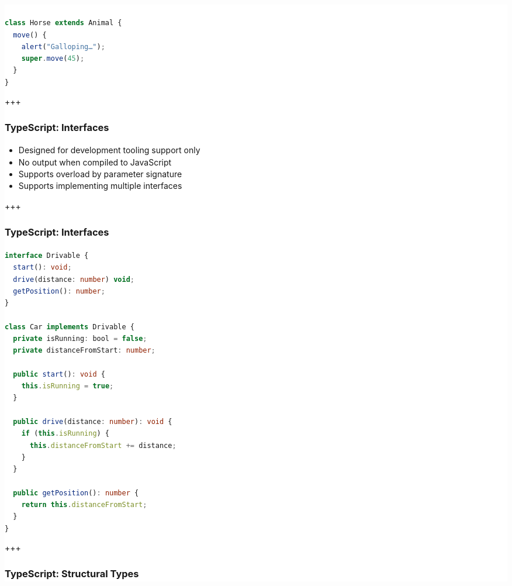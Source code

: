 ```typescript

class Horse extends Animal {
  move() {
    alert("Galloping…");
    super.move(45);
  }
}
```

+++

### TypeScript: Interfaces

- Designed for development tooling support only
- No output when compiled to JavaScript
- Supports overload by parameter signature
- Supports implementing multiple interfaces

+++

### TypeScript: Interfaces

```typescript
interface Drivable {
  start(): void;
  drive(distance: number) void;
  getPosition(): number;
}

class Car implements Drivable {
  private isRunning: bool = false;
  private distanceFromStart: number;

  public start(): void {
    this.isRunning = true;
  }

  public drive(distance: number): void {
    if (this.isRunning) {
      this.distanceFromStart += distance;
    }
  }

  public getPosition(): number {
    return this.distanceFromStart;
  }
}
```

+++

### TypeScript: Structural Types
